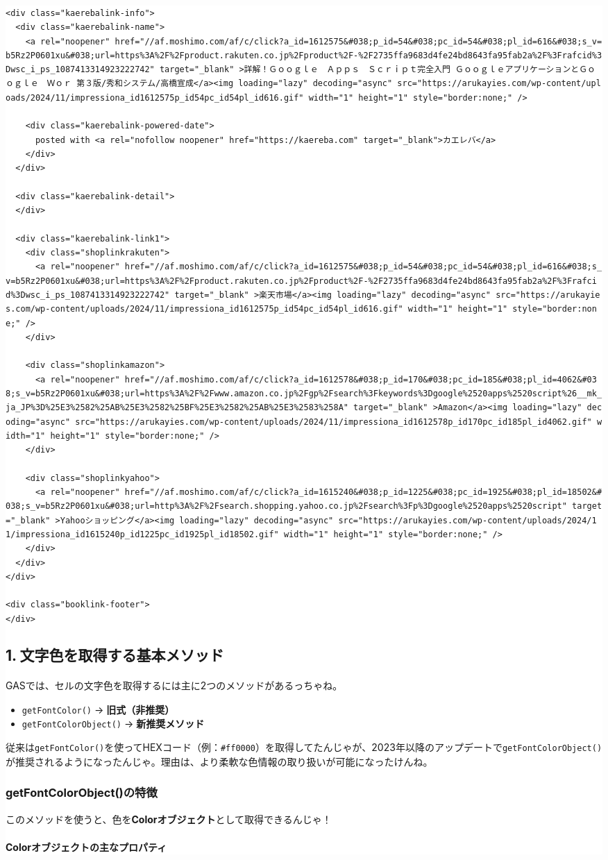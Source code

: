     <div class="kaerebalink-info">
      <div class="kaerebalink-name">
        <a rel="noopener" href="//af.moshimo.com/af/c/click?a_id=1612575&#038;p_id=54&#038;pc_id=54&#038;pl_id=616&#038;s_v=b5Rz2P0601xu&#038;url=https%3A%2F%2Fproduct.rakuten.co.jp%2Fproduct%2F-%2F2735ffa9683d4fe24bd8643fa95fab2a%2F%3Frafcid%3Dwsc_i_ps_1087413314923222742" target="_blank" >詳解！Ｇｏｏｇｌｅ　Ａｐｐｓ　Ｓｃｒｉｐｔ完全入門 ＧｏｏｇｌｅアプリケーションとＧｏｏｇｌｅ　Ｗｏｒ 第３版/秀和システム/高橋宣成</a><img loading="lazy" decoding="async" src="https://arukayies.com/wp-content/uploads/2024/11/impressiona_id1612575p_id54pc_id54pl_id616.gif" width="1" height="1" style="border:none;" />
        
        <div class="kaerebalink-powered-date">
          posted with <a rel="nofollow noopener" href="https://kaereba.com" target="_blank">カエレバ</a>
        </div>
      </div>
      
      <div class="kaerebalink-detail">
      </div>
      
      <div class="kaerebalink-link1">
        <div class="shoplinkrakuten">
          <a rel="noopener" href="//af.moshimo.com/af/c/click?a_id=1612575&#038;p_id=54&#038;pc_id=54&#038;pl_id=616&#038;s_v=b5Rz2P0601xu&#038;url=https%3A%2F%2Fproduct.rakuten.co.jp%2Fproduct%2F-%2F2735ffa9683d4fe24bd8643fa95fab2a%2F%3Frafcid%3Dwsc_i_ps_1087413314923222742" target="_blank" >楽天市場</a><img loading="lazy" decoding="async" src="https://arukayies.com/wp-content/uploads/2024/11/impressiona_id1612575p_id54pc_id54pl_id616.gif" width="1" height="1" style="border:none;" />
        </div>
        
        <div class="shoplinkamazon">
          <a rel="noopener" href="//af.moshimo.com/af/c/click?a_id=1612578&#038;p_id=170&#038;pc_id=185&#038;pl_id=4062&#038;s_v=b5Rz2P0601xu&#038;url=https%3A%2F%2Fwww.amazon.co.jp%2Fgp%2Fsearch%3Fkeywords%3Dgoogle%2520apps%2520script%26__mk_ja_JP%3D%25E3%2582%25AB%25E3%2582%25BF%25E3%2582%25AB%25E3%2583%258A" target="_blank" >Amazon</a><img loading="lazy" decoding="async" src="https://arukayies.com/wp-content/uploads/2024/11/impressiona_id1612578p_id170pc_id185pl_id4062.gif" width="1" height="1" style="border:none;" />
        </div>
        
        <div class="shoplinkyahoo">
          <a rel="noopener" href="//af.moshimo.com/af/c/click?a_id=1615240&#038;p_id=1225&#038;pc_id=1925&#038;pl_id=18502&#038;s_v=b5Rz2P0601xu&#038;url=http%3A%2F%2Fsearch.shopping.yahoo.co.jp%2Fsearch%3Fp%3Dgoogle%2520apps%2520script" target="_blank" >Yahooショッピング</a><img loading="lazy" decoding="async" src="https://arukayies.com/wp-content/uploads/2024/11/impressiona_id1615240p_id1225pc_id1925pl_id18502.gif" width="1" height="1" style="border:none;" />
        </div>
      </div>
    </div>
    
    <div class="booklink-footer">
    </div>
  </div>
</div>

## 1. 文字色を取得する基本メソッド

GASでは、セルの文字色を取得するには主に2つのメソッドがあるっちゃね。

<ul class="wp-block-list">
  <li>
    <code>getFontColor()</code> → <strong>旧式（非推奨）</strong>
  </li>
  <li>
    <code>getFontColorObject()</code> → <strong>新推奨メソッド</strong>
  </li>
</ul>

従来は`getFontColor()`を使ってHEXコード（例：`#ff0000`）を取得してたんじゃが、2023年以降のアップデートで`getFontColorObject()`が推奨されるようになったんじゃ。理由は、より柔軟な色情報の取り扱いが可能になったけんね。

### getFontColorObject()の特徴

このメソッドを使うと、色を**Colorオブジェクト**として取得できるんじゃ！

#### Colorオブジェクトの主なプロパティ<figure class="wp-block-table">
